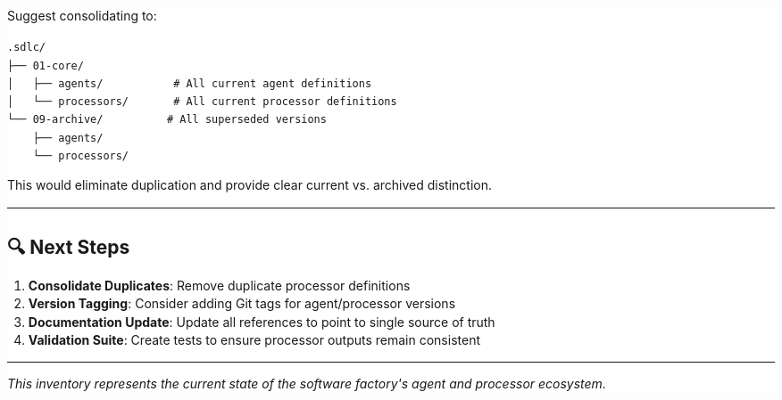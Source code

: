 Suggest consolidating to:

```
.sdlc/
├── 01-core/
│   ├── agents/           # All current agent definitions
│   └── processors/       # All current processor definitions
└── 09-archive/          # All superseded versions
    ├── agents/
    └── processors/
```

This would eliminate duplication and provide clear current vs. archived distinction.

---

## 🔍 Next Steps

1. **Consolidate Duplicates**: Remove duplicate processor definitions
2. **Version Tagging**: Consider adding Git tags for agent/processor versions
3. **Documentation Update**: Update all references to point to single source of truth
4. **Validation Suite**: Create tests to ensure processor outputs remain consistent

---

_This inventory represents the current state of the software factory's agent and processor ecosystem._
